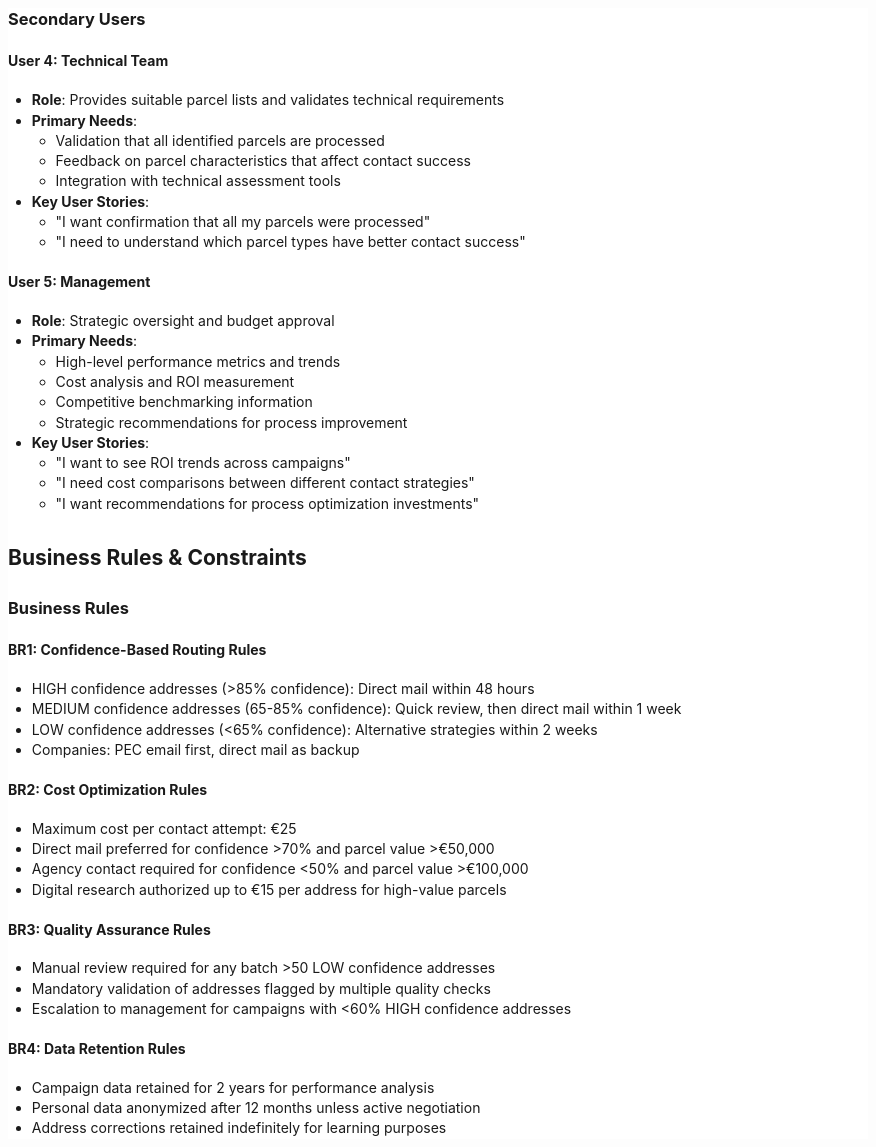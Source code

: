 ### **Secondary Users**

#### **User 4: Technical Team**
- **Role**: Provides suitable parcel lists and validates technical requirements
- **Primary Needs**:
  - Validation that all identified parcels are processed
  - Feedback on parcel characteristics that affect contact success
  - Integration with technical assessment tools
- **Key User Stories**:
  - "I want confirmation that all my parcels were processed"
  - "I need to understand which parcel types have better contact success"

#### **User 5: Management**
- **Role**: Strategic oversight and budget approval
- **Primary Needs**:
  - High-level performance metrics and trends
  - Cost analysis and ROI measurement
  - Competitive benchmarking information
  - Strategic recommendations for process improvement
- **Key User Stories**:
  - "I want to see ROI trends across campaigns"
  - "I need cost comparisons between different contact strategies"
  - "I want recommendations for process optimization investments"

## **Business Rules & Constraints**

### **Business Rules**

#### **BR1: Confidence-Based Routing Rules**
- HIGH confidence addresses (>85% confidence): Direct mail within 48 hours
- MEDIUM confidence addresses (65-85% confidence): Quick review, then direct mail within 1 week
- LOW confidence addresses (<65% confidence): Alternative strategies within 2 weeks
- Companies: PEC email first, direct mail as backup

#### **BR2: Cost Optimization Rules**
- Maximum cost per contact attempt: €25
- Direct mail preferred for confidence >70% and parcel value >€50,000
- Agency contact required for confidence <50% and parcel value >€100,000
- Digital research authorized up to €15 per address for high-value parcels

#### **BR3: Quality Assurance Rules**
- Manual review required for any batch >50 LOW confidence addresses
- Mandatory validation of addresses flagged by multiple quality checks
- Escalation to management for campaigns with <60% HIGH confidence addresses

#### **BR4: Data Retention Rules**
- Campaign data retained for 2 years for performance analysis
- Personal data anonymized after 12 months unless active negotiation
- Address corrections retained indefinitely for learning purposes
